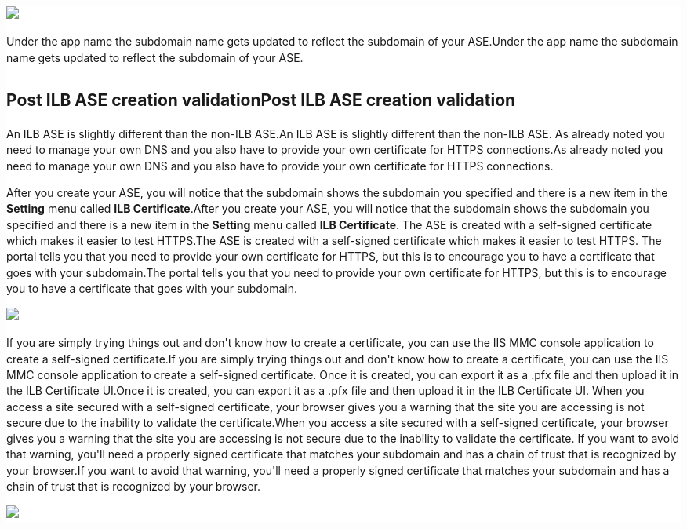 ![][2]

<span data-ttu-id="ca9b5-165">Under the app name the subdomain name gets updated to reflect the subdomain of your ASE.</span><span class="sxs-lookup"><span data-stu-id="ca9b5-165">Under the app name the subdomain name gets updated to reflect the subdomain of your ASE.</span></span> 

## <a name="post-ilb-ase-creation-validation"></a><span data-ttu-id="ca9b5-166">Post ILB ASE creation validation</span><span class="sxs-lookup"><span data-stu-id="ca9b5-166">Post ILB ASE creation validation</span></span>
<span data-ttu-id="ca9b5-167">An ILB ASE is slightly different than the non-ILB ASE.</span><span class="sxs-lookup"><span data-stu-id="ca9b5-167">An ILB ASE is slightly different than the non-ILB ASE.</span></span> <span data-ttu-id="ca9b5-168">As already noted you need to manage your own DNS and you also have to provide your own certificate for HTTPS connections.</span><span class="sxs-lookup"><span data-stu-id="ca9b5-168">As already noted you need to manage your own DNS and you also have to provide your own certificate for HTTPS connections.</span></span> 

<span data-ttu-id="ca9b5-169">After you create your ASE, you will notice that the subdomain shows the subdomain you specified and there is a new item in the **Setting** menu called **ILB Certificate**.</span><span class="sxs-lookup"><span data-stu-id="ca9b5-169">After you create your ASE, you will notice that the subdomain shows the subdomain you specified and there is a new item in the **Setting** menu called **ILB Certificate**.</span></span> <span data-ttu-id="ca9b5-170">The ASE is created with a self-signed certificate which makes it easier to test HTTPS.</span><span class="sxs-lookup"><span data-stu-id="ca9b5-170">The ASE is created with a self-signed certificate which makes it easier to test HTTPS.</span></span> <span data-ttu-id="ca9b5-171">The portal tells you that you need to provide your own certificate for HTTPS, but this is to encourage you to have a certificate that goes with your subdomain.</span><span class="sxs-lookup"><span data-stu-id="ca9b5-171">The portal tells you that you need to provide your own certificate for HTTPS, but this is to encourage you to have a certificate that goes with your subdomain.</span></span> 

![][3]

<span data-ttu-id="ca9b5-172">If you are simply trying things out and don't know how to create a certificate, you can use the IIS MMC console application to create a self-signed certificate.</span><span class="sxs-lookup"><span data-stu-id="ca9b5-172">If you are simply trying things out and don't know how to create a certificate, you can use the IIS MMC console application to create a self-signed certificate.</span></span> <span data-ttu-id="ca9b5-173">Once it is created, you can export it as a .pfx file and then upload it in the ILB Certificate UI.</span><span class="sxs-lookup"><span data-stu-id="ca9b5-173">Once it is created, you can export it as a .pfx file and then upload it in the ILB Certificate UI.</span></span> <span data-ttu-id="ca9b5-174">When you access a site secured with a self-signed certificate, your browser gives you a warning that the site you are accessing is not secure due to the inability to validate the certificate.</span><span class="sxs-lookup"><span data-stu-id="ca9b5-174">When you access a site secured with a self-signed certificate, your browser gives you a warning that the site you are accessing is not secure due to the inability to validate the certificate.</span></span> <span data-ttu-id="ca9b5-175">If you want to avoid that warning, you'll need a properly signed certificate that matches your subdomain and has a chain of trust that is recognized by your browser.</span><span class="sxs-lookup"><span data-stu-id="ca9b5-175">If you want to avoid that warning, you'll need a properly signed certificate that matches your subdomain and has a chain of trust that is recognized by your browser.</span></span>

![][6]


[1]: ./media/app-service-environment-with-internal-load-balancer/ilbase-createilbase.png
[2]: ./media/app-service-environment-with-internal-load-balancer/ilbase-createapp.png
[3]: ./media/app-service-environment-with-internal-load-balancer/ilbase-newase.png
[4]: ./media/app-service-environment-with-internal-load-balancer/ilbase-vip.png
[5]: ./media/app-service-environment-with-internal-load-balancer/ilbase-externalvip.png
[6]: ./media/app-service-environment-with-internal-load-balancer/ilbase-ilbcertificate.png
[WhatisASE]: app-service-app-service-environment-intro.md
[HowtoCreateASE]: app-service-web-how-to-create-an-app-service-environment.md
[ControlInbound]: app-service-app-service-environment-control-inbound-traffic.md
[virtualnetwork]: https://azure.microsoft.com/documentation/articles/virtual-networks-faq/
[AppServicePricing]: http://azure.microsoft.com/pricing/details/app-service/
[ASEAutoscale]: app-service-environment-auto-scale.md
[ExpressRoute]: app-service-app-service-environment-network-configuration-expressroute.md
[vnetnsgs]: http://azure.microsoft.com/documentation/articles/virtual-networks-nsg/
[ASEConfig]: app-service-web-configure-an-app-service-environment.md
